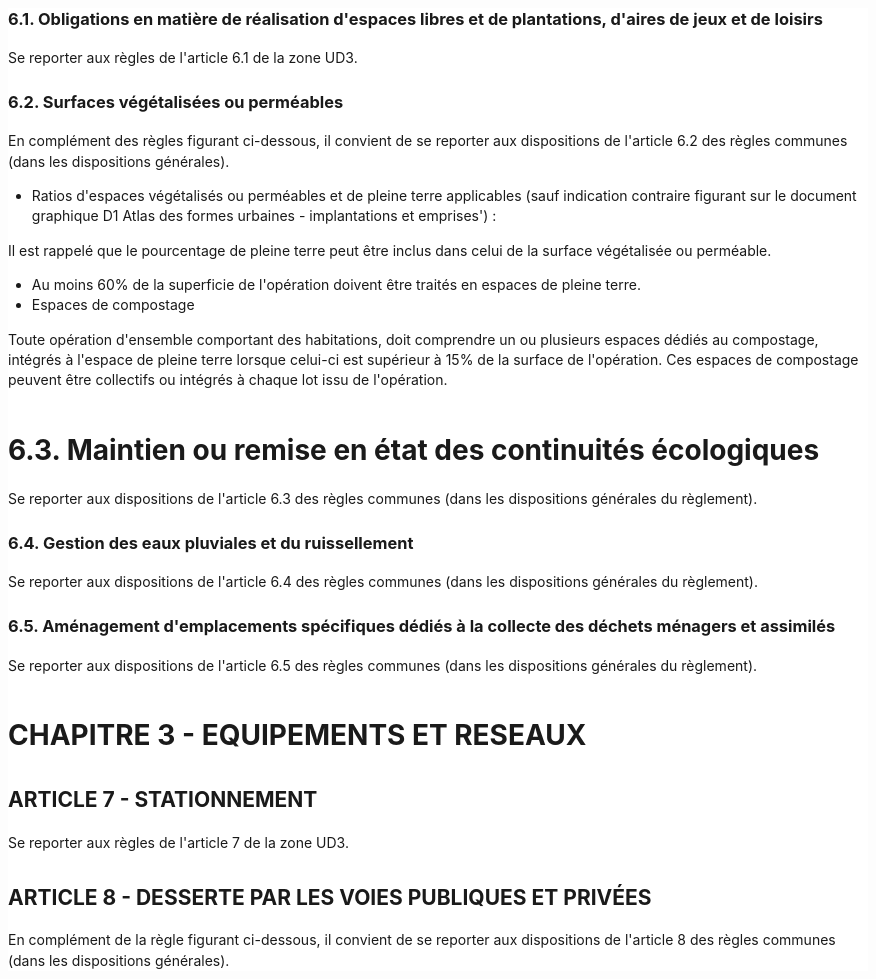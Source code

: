 ### 6.1. Obligations en matière de réalisation d'espaces libres et de plantations, d'aires de jeux et de loisirs

Se reporter aux règles de l'article 6.1 de la zone UD3.

### 6.2. Surfaces végétalisées ou perméables

En complément des règles figurant ci-dessous, il convient de se reporter aux dispositions de l'article 6.2 des règles communes (dans les dispositions générales).

- Ratios d'espaces végétalisés ou perméables et de pleine terre applicables (sauf indication contraire figurant sur le document graphique D1 Atlas des formes urbaines - implantations et emprises') :

Il est rappelé que le pourcentage de pleine terre peut être inclus dans celui de la surface végétalisée ou perméable.

- Au moins $60 \%$ de la superficie de l'opération doivent être traités en espaces de pleine terre.
- Espaces de compostage

Toute opération d'ensemble comportant des habitations, doit comprendre un ou plusieurs espaces dédiés au compostage, intégrés à l'espace de pleine terre lorsque celui-ci est supérieur à $15 \%$ de la surface de l'opération. Ces espaces de compostage peuvent être collectifs ou intégrés à chaque lot issu de l'opération.

# 6.3. Maintien ou remise en état des continuités écologiques 

Se reporter aux dispositions de l'article 6.3 des règles communes (dans les dispositions générales du règlement).

### 6.4. Gestion des eaux pluviales et du ruissellement

Se reporter aux dispositions de l'article 6.4 des règles communes (dans les dispositions générales du règlement).

### 6.5. Aménagement d'emplacements spécifiques dédiés à la collecte des déchets ménagers et assimilés

Se reporter aux dispositions de l'article 6.5 des règles communes (dans les dispositions générales du règlement).

# CHAPITRE 3 - EQUIPEMENTS ET RESEAUX 

## ARTICLE 7 - STATIONNEMENT

Se reporter aux règles de l'article 7 de la zone UD3.

## ARTICLE 8 - DESSERTE PAR LES VOIES PUBLIQUES ET PRIVÉES

En complément de la règle figurant ci-dessous, il convient de se reporter aux dispositions de l'article 8 des règles communes (dans les dispositions générales).
